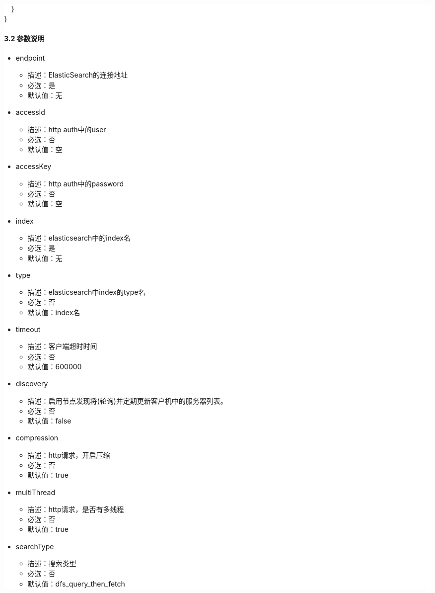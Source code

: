 ```
  }
}
```

#### 3.2 参数说明

* endpoint
  * 描述：ElasticSearch的连接地址
  * 必选：是
  * 默认值：无

* accessId
  * 描述：http auth中的user
  * 必选：否
  * 默认值：空

* accessKey
  * 描述：http auth中的password
  * 必选：否
  * 默认值：空

* index
  * 描述：elasticsearch中的index名
  * 必选：是
  * 默认值：无

* type
  * 描述：elasticsearch中index的type名
  * 必选：否
  * 默认值：index名

* timeout
  * 描述：客户端超时时间
  * 必选：否
  * 默认值：600000

* discovery
  * 描述：启用节点发现将(轮询)并定期更新客户机中的服务器列表。
  * 必选：否
  * 默认值：false

* compression
  * 描述：http请求，开启压缩
  * 必选：否
  * 默认值：true

* multiThread
  * 描述：http请求，是否有多线程
  * 必选：否
  * 默认值：true

* searchType
  * 描述：搜索类型
  * 必选：否
  * 默认值：dfs_query_then_fetch
 